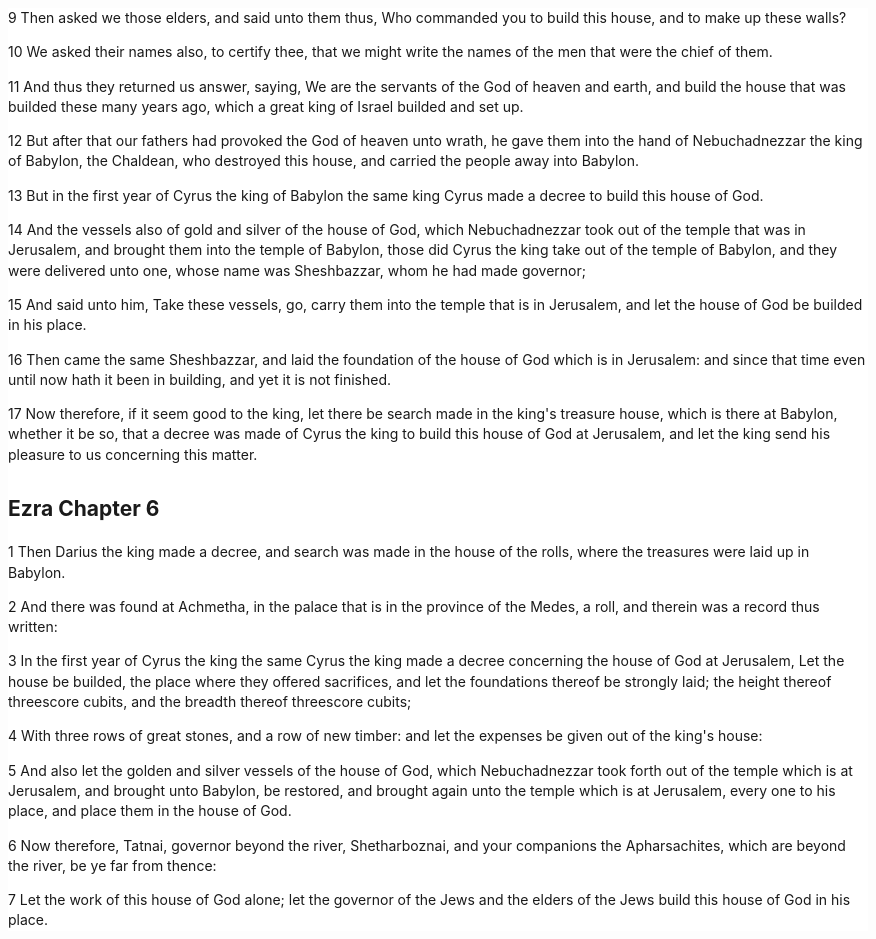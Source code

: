 9 Then asked we those elders, and said unto them thus, Who commanded you to build this house, and to make up these walls?

10 We asked their names also, to certify thee, that we might write the names of the men that were the chief of them.

11 And thus they returned us answer, saying, We are the servants of the God of heaven and earth, and build the house that was builded these many years ago, which a great king of Israel builded and set up.

12 But after that our fathers had provoked the God of heaven unto wrath, he gave them into the hand of Nebuchadnezzar the king of Babylon, the Chaldean, who destroyed this house, and carried the people away into Babylon.

13 But in the first year of Cyrus the king of Babylon the same king Cyrus made a decree to build this house of God.

14 And the vessels also of gold and silver of the house of God, which Nebuchadnezzar took out of the temple that was in Jerusalem, and brought them into the temple of Babylon, those did Cyrus the king take out of the temple of Babylon, and they were delivered unto one, whose name was Sheshbazzar, whom he had made governor;

15 And said unto him, Take these vessels, go, carry them into the temple that is in Jerusalem, and let the house of God be builded in his place.

16 Then came the same Sheshbazzar, and laid the foundation of the house of God which is in Jerusalem: and since that time even until now hath it been in building, and yet it is not finished.

17 Now therefore, if it seem good to the king, let there be search made in the king's treasure house, which is there at Babylon, whether it be so, that a decree was made of Cyrus the king to build this house of God at Jerusalem, and let the king send his pleasure to us concerning this matter.


## Ezra Chapter 6

1 Then Darius the king made a decree, and search was made in the house of the rolls, where the treasures were laid up in Babylon.

2 And there was found at Achmetha, in the palace that is in the province of the Medes, a roll, and therein was a record thus written:

3 In the first year of Cyrus the king the same Cyrus the king made a decree concerning the house of God at Jerusalem, Let the house be builded, the place where they offered sacrifices, and let the foundations thereof be strongly laid; the height thereof threescore cubits, and the breadth thereof threescore cubits;

4 With three rows of great stones, and a row of new timber: and let the expenses be given out of the king's house:

5 And also let the golden and silver vessels of the house of God, which Nebuchadnezzar took forth out of the temple which is at Jerusalem, and brought unto Babylon, be restored, and brought again unto the temple which is at Jerusalem, every one to his place, and place them in the house of God.

6 Now therefore, Tatnai, governor beyond the river, Shetharboznai, and your companions the Apharsachites, which are beyond the river, be ye far from thence:

7 Let the work of this house of God alone; let the governor of the Jews and the elders of the Jews build this house of God in his place.
